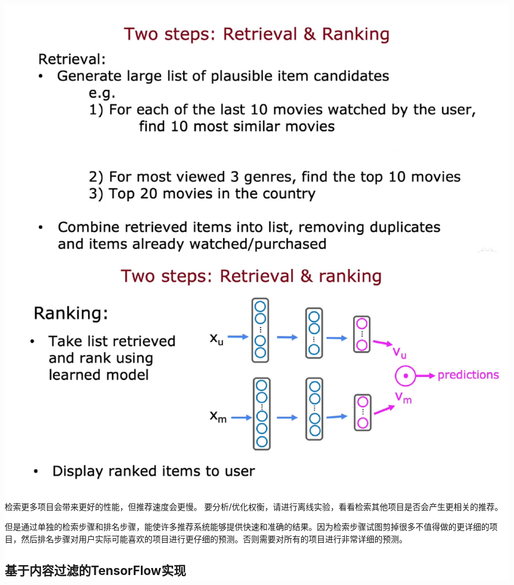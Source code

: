 ![](assets/Pasted%20image%2020230721105951.png)
![](assets/Pasted%20image%2020230721110025.png)


检索更多项目会带来更好的性能，但推荐速度会更慢。
要分析/优化权衡，请进行离线实验，看看检索其他项目是否会产生更相关的推荐。

但是通过单独的检索步骤和排名步骤，能使许多推荐系统能够提供快速和准确的结果。因为检索步骤试图剪掉很多不值得做的更详细的项目，然后排名步骤对用户实际可能喜欢的项目进行更仔细的预测。否则需要对所有的项目进行非常详细的预测。

## 基于内容过滤的TensorFlow实现